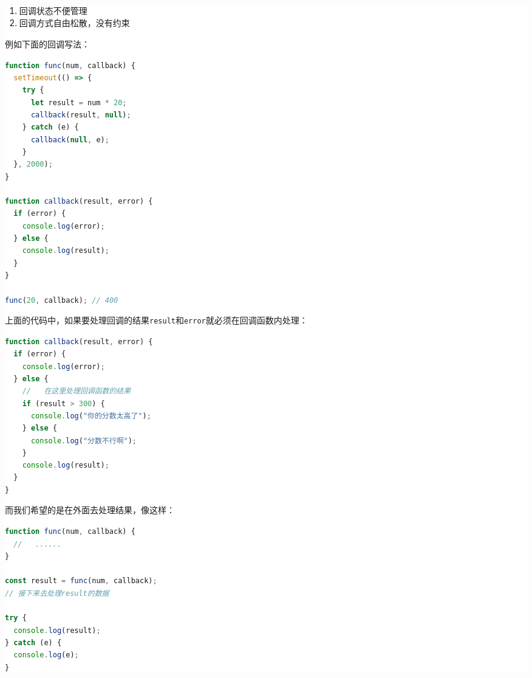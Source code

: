 1. 回调状态不便管理
2. 回调方式自由松散，没有约束

例如下面的回调写法：

```js
function func(num, callback) {
  setTimeout(() => {
    try {
      let result = num * 20;
      callback(result, null);
    } catch (e) {
      callback(null, e);
    }
  }, 2000);
}

function callback(result, error) {
  if (error) {
    console.log(error);
  } else {
    console.log(result);
  }
}

func(20, callback); // 400
```

上面的代码中，如果要处理回调的结果`result`和`error`就必须在回调函数内处理：

```js
function callback(result, error) {
  if (error) {
    console.log(error);
  } else {
    //   在这里处理回调函数的结果
    if (result > 300) {
      console.log("你的分数太高了");
    } else {
      console.log("分数不行啊");
    }
    console.log(result);
  }
}
```

而我们希望的是在外面去处理结果，像这样：

```js
function func(num, callback) {
  //   ......
}

const result = func(num, callback);
// 接下来去处理result的数据

try {
  console.log(result);
} catch (e) {
  console.log(e);
}
```
